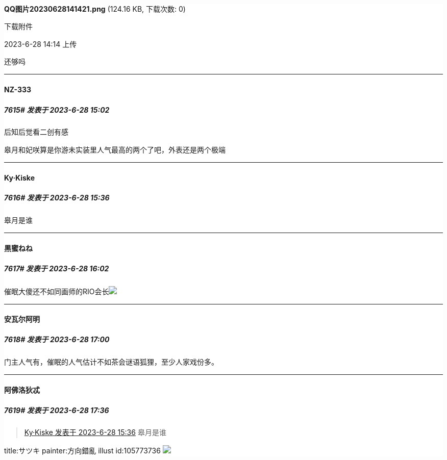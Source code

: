 <strong>QQ图片20230628141421.png</strong> (124.16 KB, 下载次数: 0)

下载附件

2023-6-28 14:14 上传

还够吗


*****

####  NZ-333  
##### 7615#       发表于 2023-6-28 15:02

后知后觉看二创有感

皋月和妃咲算是你游未实装里人气最高的两个了吧，外表还是两个极端


*****

####  Ky·Kiske  
##### 7616#       发表于 2023-6-28 15:36

皋月是谁


*****

####  黒蜜ねね  
##### 7617#       发表于 2023-6-28 16:02

催眠大傻还不如同画师的RIO会长<img src="https://static.saraba1st.com/image/smiley/face2017/067.png" referrerpolicy="no-referrer">


*****

####  安瓦尔阿明  
##### 7618#       发表于 2023-6-28 17:00

门主人气有，催眠的人气估计不如茶会谜语狐狸，至少人家戏份多。


*****

####  阿佛洛狄忒  
##### 7619#       发表于 2023-6-28 17:36

<blockquote><a href="httphttps://bbs.saraba1st.com/2b/forum.php?mod=redirect&amp;goto=findpost&amp;pid=61465755&amp;ptid=1986197" target="_blank">Ky·Kiske 发表于 2023-6-28 15:36</a>
皋月是谁</blockquote>
title:サツキ
painter:方向錯亂
illust id:105773736
<img src="https://p.sda1.dev/12/0d7045d3e092dca07b1b54aa35fab17f/CMP_20230628173617193.jpg" referrerpolicy="no-referrer">

